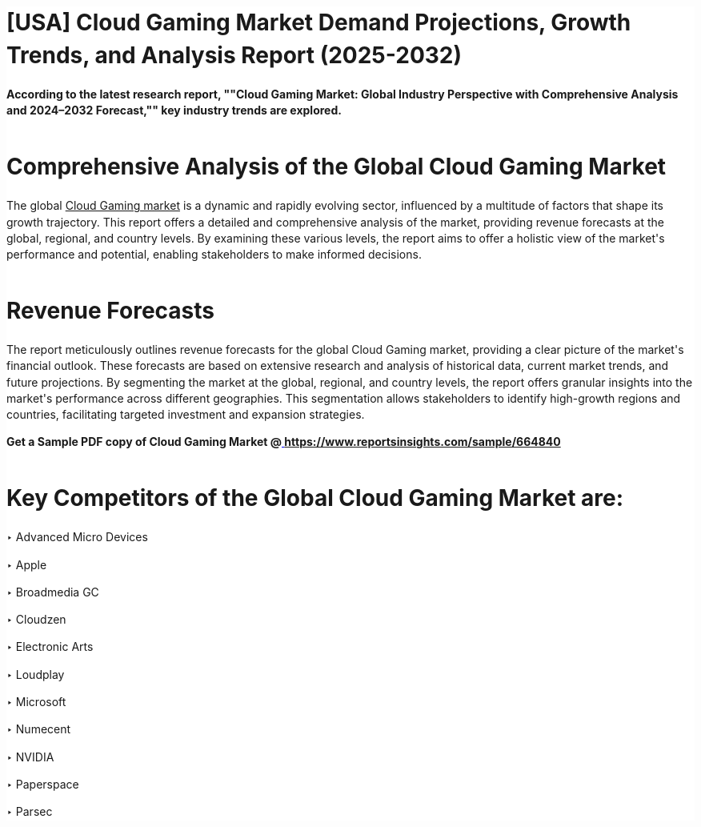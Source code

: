 # [USA] Cloud Gaming Market Demand Projections, Growth Trends, and Analysis Report (2025-2032)

<strong>According to the latest research report, ""Cloud Gaming Market: Global Industry Perspective with Comprehensive Analysis and 2024–2032 Forecast,"" key industry trends are explored.</strong>

# <strong>Comprehensive Analysis of the Global Cloud Gaming Market</strong>

The global <a href=https://www.reportsinsights.com/sample/664840>Cloud Gaming market</a> is a dynamic and rapidly evolving sector, influenced by a multitude of factors that shape its growth trajectory. This report offers a detailed and comprehensive analysis of the market, providing revenue forecasts at the global, regional, and country levels. By examining these various levels, the report aims to offer a holistic view of the market's performance and potential, enabling stakeholders to make informed decisions.

# <strong>Revenue Forecasts</strong>

The report meticulously outlines revenue forecasts for the global Cloud Gaming market, providing a clear picture of the market's financial outlook. These forecasts are based on extensive research and analysis of historical data, current market trends, and future projections. By segmenting the market at the global, regional, and country levels, the report offers granular insights into the market's performance across different geographies. This segmentation allows stakeholders to identify high-growth regions and countries, facilitating targeted investment and expansion strategies.

<strong>Get a Sample PDF copy of Cloud Gaming Market </strong><strong>@<a href=https://www.reportsinsights.com/sample/664840 style=color:#0000ff;> https://www.reportsinsights.com/sample/664840</a></strong></font>

# <strong>Key Competitors of the Global Cloud Gaming Market are:</strong>

‣ Advanced Micro Devices

‣ Apple

‣ Broadmedia GC

‣ Cloudzen

‣ Electronic Arts

‣ Loudplay

‣ Microsoft

‣ Numecent

‣ NVIDIA

‣ Paperspace

‣ Parsec
